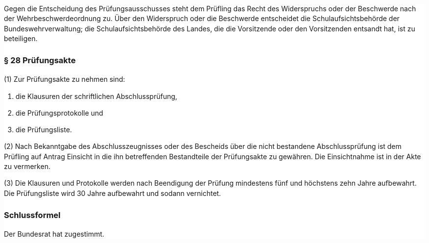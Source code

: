 Gegen die Entscheidung des Prüfungsausschusses steht dem Prüfling das Recht des Widerspruchs oder der Beschwerde nach der Wehrbeschwerdeordnung zu. Über den Widerspruch oder die Beschwerde entscheidet die Schulaufsichtsbehörde der Bundeswehrverwaltung; die Schulaufsichtsbehörde des Landes, die die Vorsitzende oder den Vorsitzenden entsandt hat, ist zu beteiligen.


### § 28 Prüfungsakte

(1) Zur Prüfungsakte zu nehmen sind:

1.  die Klausuren der schriftlichen Abschlussprüfung,


2.  die Prüfungsprotokolle und


3.  die Prüfungsliste.




(2) Nach Bekanntgabe des Abschlusszeugnisses oder des Bescheids über die nicht bestandene Abschlussprüfung ist dem Prüfling auf Antrag Einsicht in die ihn betreffenden Bestandteile der Prüfungsakte zu gewähren. Die Einsichtnahme ist in der Akte zu vermerken.

(3) Die Klausuren und Protokolle werden nach Beendigung der Prüfung mindestens fünf und höchstens zehn Jahre aufbewahrt. Die Prüfungsliste wird 30 Jahre aufbewahrt und sodann vernichtet.


### Schlussformel

Der Bundesrat hat zugestimmt.

